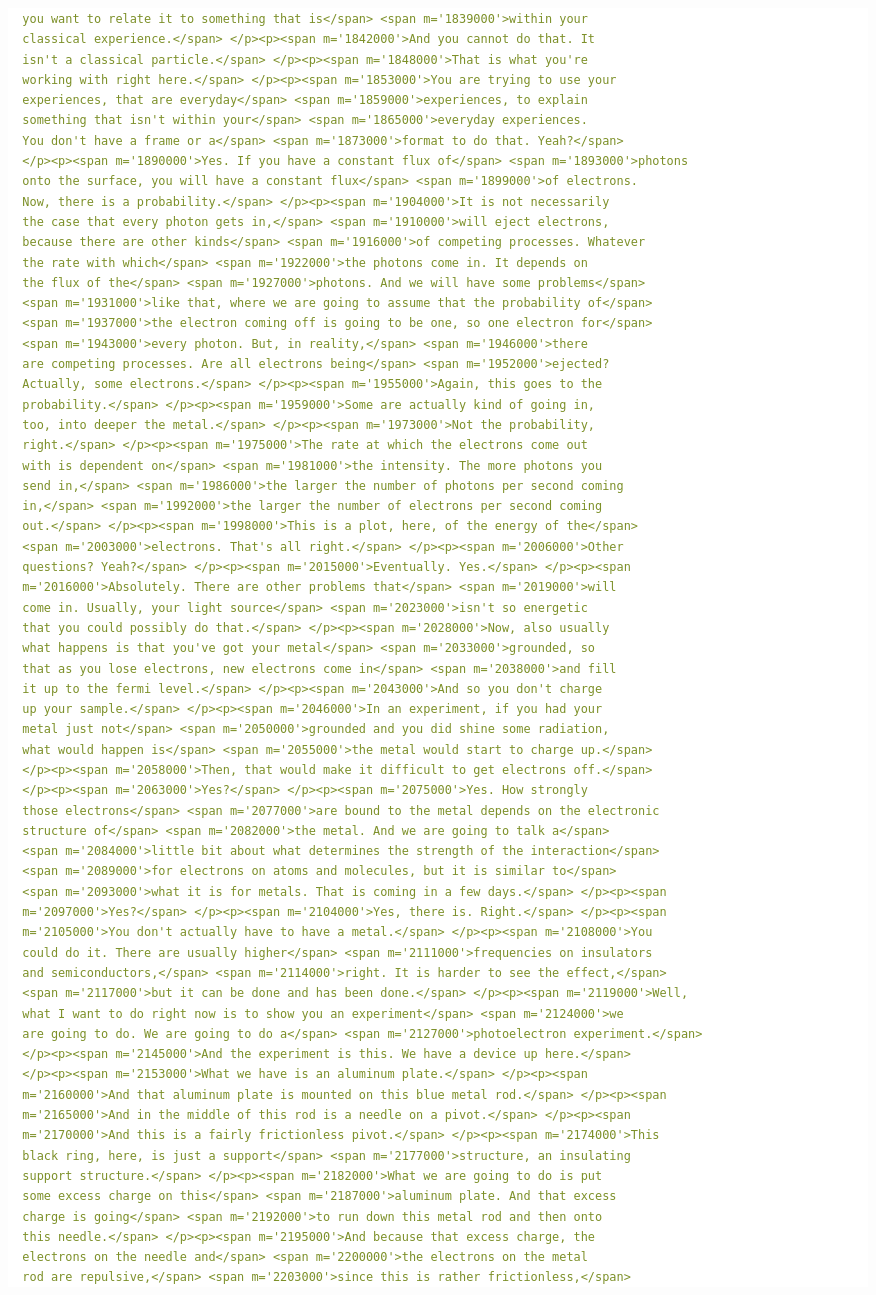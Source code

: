 ```yaml
  you want to relate it to something that is</span> <span m='1839000'>within your
  classical experience.</span> </p><p><span m='1842000'>And you cannot do that. It
  isn't a classical particle.</span> </p><p><span m='1848000'>That is what you're
  working with right here.</span> </p><p><span m='1853000'>You are trying to use your
  experiences, that are everyday</span> <span m='1859000'>experiences, to explain
  something that isn't within your</span> <span m='1865000'>everyday experiences.
  You don't have a frame or a</span> <span m='1873000'>format to do that. Yeah?</span>
  </p><p><span m='1890000'>Yes. If you have a constant flux of</span> <span m='1893000'>photons
  onto the surface, you will have a constant flux</span> <span m='1899000'>of electrons.
  Now, there is a probability.</span> </p><p><span m='1904000'>It is not necessarily
  the case that every photon gets in,</span> <span m='1910000'>will eject electrons,
  because there are other kinds</span> <span m='1916000'>of competing processes. Whatever
  the rate with which</span> <span m='1922000'>the photons come in. It depends on
  the flux of the</span> <span m='1927000'>photons. And we will have some problems</span>
  <span m='1931000'>like that, where we are going to assume that the probability of</span>
  <span m='1937000'>the electron coming off is going to be one, so one electron for</span>
  <span m='1943000'>every photon. But, in reality,</span> <span m='1946000'>there
  are competing processes. Are all electrons being</span> <span m='1952000'>ejected?
  Actually, some electrons.</span> </p><p><span m='1955000'>Again, this goes to the
  probability.</span> </p><p><span m='1959000'>Some are actually kind of going in,
  too, into deeper the metal.</span> </p><p><span m='1973000'>Not the probability,
  right.</span> </p><p><span m='1975000'>The rate at which the electrons come out
  with is dependent on</span> <span m='1981000'>the intensity. The more photons you
  send in,</span> <span m='1986000'>the larger the number of photons per second coming
  in,</span> <span m='1992000'>the larger the number of electrons per second coming
  out.</span> </p><p><span m='1998000'>This is a plot, here, of the energy of the</span>
  <span m='2003000'>electrons. That's all right.</span> </p><p><span m='2006000'>Other
  questions? Yeah?</span> </p><p><span m='2015000'>Eventually. Yes.</span> </p><p><span
  m='2016000'>Absolutely. There are other problems that</span> <span m='2019000'>will
  come in. Usually, your light source</span> <span m='2023000'>isn't so energetic
  that you could possibly do that.</span> </p><p><span m='2028000'>Now, also usually
  what happens is that you've got your metal</span> <span m='2033000'>grounded, so
  that as you lose electrons, new electrons come in</span> <span m='2038000'>and fill
  it up to the fermi level.</span> </p><p><span m='2043000'>And so you don't charge
  up your sample.</span> </p><p><span m='2046000'>In an experiment, if you had your
  metal just not</span> <span m='2050000'>grounded and you did shine some radiation,
  what would happen is</span> <span m='2055000'>the metal would start to charge up.</span>
  </p><p><span m='2058000'>Then, that would make it difficult to get electrons off.</span>
  </p><p><span m='2063000'>Yes?</span> </p><p><span m='2075000'>Yes. How strongly
  those electrons</span> <span m='2077000'>are bound to the metal depends on the electronic
  structure of</span> <span m='2082000'>the metal. And we are going to talk a</span>
  <span m='2084000'>little bit about what determines the strength of the interaction</span>
  <span m='2089000'>for electrons on atoms and molecules, but it is similar to</span>
  <span m='2093000'>what it is for metals. That is coming in a few days.</span> </p><p><span
  m='2097000'>Yes?</span> </p><p><span m='2104000'>Yes, there is. Right.</span> </p><p><span
  m='2105000'>You don't actually have to have a metal.</span> </p><p><span m='2108000'>You
  could do it. There are usually higher</span> <span m='2111000'>frequencies on insulators
  and semiconductors,</span> <span m='2114000'>right. It is harder to see the effect,</span>
  <span m='2117000'>but it can be done and has been done.</span> </p><p><span m='2119000'>Well,
  what I want to do right now is to show you an experiment</span> <span m='2124000'>we
  are going to do. We are going to do a</span> <span m='2127000'>photoelectron experiment.</span>
  </p><p><span m='2145000'>And the experiment is this. We have a device up here.</span>
  </p><p><span m='2153000'>What we have is an aluminum plate.</span> </p><p><span
  m='2160000'>And that aluminum plate is mounted on this blue metal rod.</span> </p><p><span
  m='2165000'>And in the middle of this rod is a needle on a pivot.</span> </p><p><span
  m='2170000'>And this is a fairly frictionless pivot.</span> </p><p><span m='2174000'>This
  black ring, here, is just a support</span> <span m='2177000'>structure, an insulating
  support structure.</span> </p><p><span m='2182000'>What we are going to do is put
  some excess charge on this</span> <span m='2187000'>aluminum plate. And that excess
  charge is going</span> <span m='2192000'>to run down this metal rod and then onto
  this needle.</span> </p><p><span m='2195000'>And because that excess charge, the
  electrons on the needle and</span> <span m='2200000'>the electrons on the metal
  rod are repulsive,</span> <span m='2203000'>since this is rather frictionless,</span>
```